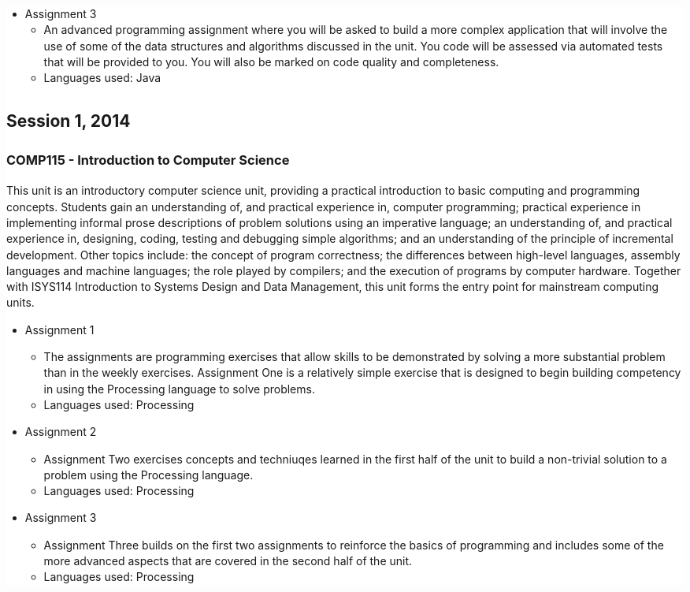 - Assignment 3
  - An advanced programming assignment where you will be asked to build a more complex application that will involve the use of some of the data structures and algorithms discussed in the unit. You code will be assessed via automated tests that will be provided to you.  You will also be marked on code quality and completeness.
  - Languages used: Java

## Session 1, 2014

### COMP115 - Introduction to Computer Science
This unit is an introductory computer science unit, providing a practical introduction to basic computing and programming concepts. Students gain an understanding of, and practical experience in, computer programming; practical experience in implementing informal prose descriptions of problem solutions using an imperative language; an understanding of, and practical experience in, designing, coding, testing and debugging simple algorithms; and an understanding of the principle of incremental development. Other topics include: the concept of program correctness; the differences between high-level languages, assembly languages and machine languages; the role played by compilers; and the execution of programs by computer hardware. Together with ISYS114 Introduction to Systems Design and Data Management, this unit forms the entry point for mainstream computing units.

- Assignment 1
  - The assignments are programming exercises that allow skills to be demonstrated by solving a more substantial problem than in the weekly exercises. Assignment One is a relatively simple exercise that is designed to begin building competency in using the Processing language to solve problems.
  - Languages used: Processing

- Assignment 2
  - Assignment Two exercises concepts and techniuqes learned in the first half of the unit to build a non-trivial solution to a problem using the Processing language.
  - Languages used: Processing

- Assignment 3
  - Assignment Three builds on the first two assignments to reinforce the basics of programming and includes some of the more advanced aspects that are covered in the second half of the unit.
  - Languages used: Processing
